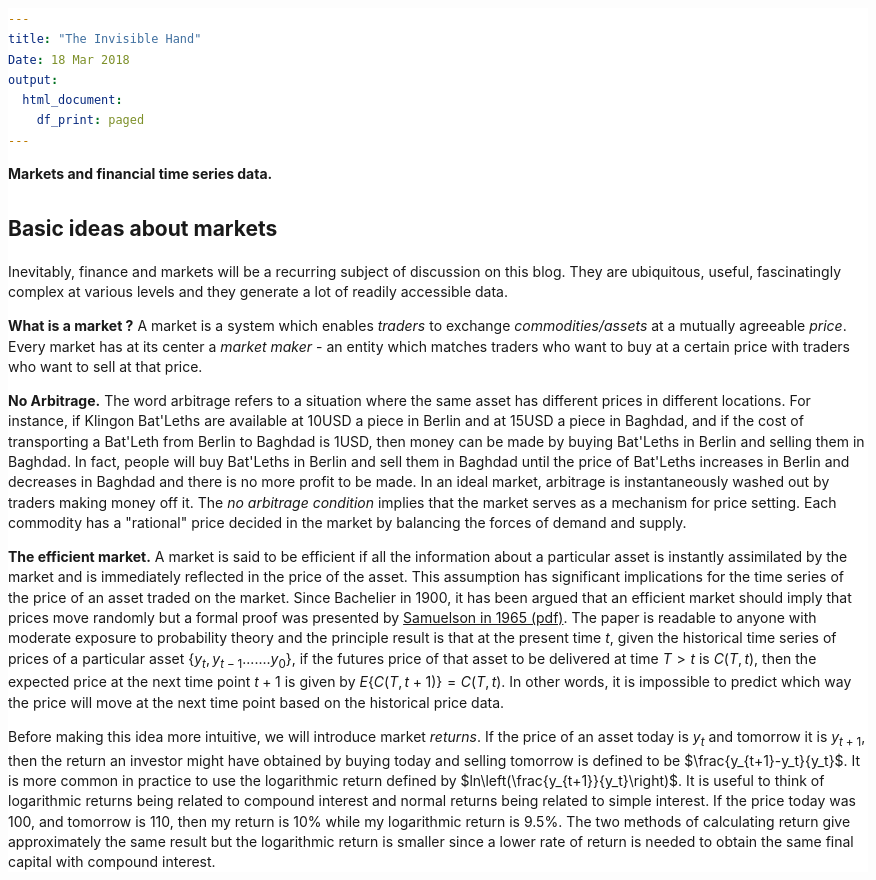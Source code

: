 ```yaml
---
title: "The Invisible Hand"
Date: 18 Mar 2018
output:
  html_document:
    df_print: paged
---
```


**Markets and financial time series data.**

## Basic ideas about markets

Inevitably, finance and markets will be a recurring subject of discussion on this blog. They are ubiquitous, useful, fascinatingly complex at various levels and they generate a lot of readily accessible data.

**What is a market ?** A market is a system which enables _traders_ to exchange _commodities/assets_ at a mutually agreeable _price_. Every market has at its center a _market maker_ - an entity which matches traders who want to buy at a certain price with traders who want to sell at that price.

**No Arbitrage.** The word arbitrage refers to a situation where the same asset has different prices in different locations. For instance, if Klingon Bat'Leths are available at 10USD a piece in Berlin and at 15USD a piece in Baghdad, and if the cost of transporting a Bat'Leth from Berlin to Baghdad is 1USD, then money can be made by buying Bat'Leths in Berlin and selling them in Baghdad. In fact, people will buy Bat'Leths in Berlin and sell them in Baghdad until the price of Bat'Leths increases in Berlin and decreases in Baghdad and there is no more profit to be made. In an ideal market, arbitrage is instantaneously washed out by traders making money off it. The _no arbitrage condition_ implies that the market serves as a mechanism for price setting. Each commodity has a "rational" price decided in the market by balancing the forces of demand and supply.

**The efficient market.** A market is said to be efficient if all the information about a particular asset is instantly assimilated by the market and is immediately reflected in the price of the asset. This assumption has significant implications for the time series of the price of an asset traded on the market. Since Bachelier in 1900, it has been argued that an efficient market should imply that prices move randomly but a formal proof was presented by [Samuelson in 1965 (pdf)](https://www.ifa.com/media/images/pdf%20files/samuelson-proof.pdf). The paper is readable to anyone with moderate exposure to probability theory and the principle result is that at the present time $t$, given the historical time series of prices of a particular asset $\{y_t,y_{t-1}.......y_0\}$, if the futures price of that asset to be delivered at time $T>t$ is $C(T,t)$, then the expected price at the next time point $t+1$ is given by $E\left\{C(T,t+1)\right\}=C(T,t)$. In other words, it is impossible to predict which way the price will move at the next time point based on the historical price data.

Before making this idea more intuitive, we will introduce market _returns_. If the price of an asset today is $y_t$ and tomorrow it is $y_{t+1}$, then the return an investor might have obtained by buying today and selling tomorrow is defined to be $\frac{y_{t+1}-y_t}{y_t}$. It is more common in practice to use the logarithmic return defined by $ln\left(\frac{y_{t+1}}{y_t}\right)$. It is useful to think of logarithmic returns being related to compound interest and normal returns being related to simple interest. If the price today was 100, and tomorrow is 110, then my return is 10% while my logarithmic return is 9.5%. The two methods of calculating return give approximately the same result but the logarithmic return is smaller since a lower rate of return is needed to obtain the same final capital with compound interest.
